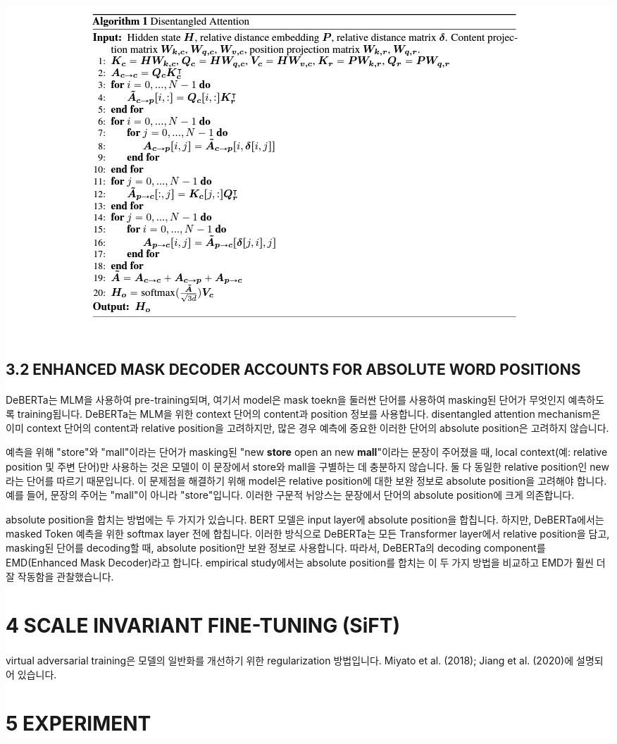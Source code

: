 <p align="center"><img src="/assets/images/221101/1.png"></p>

## 3.2 ENHANCED MASK DECODER ACCOUNTS FOR ABSOLUTE WORD POSITIONS
DeBERTa는 MLM을 사용하여 pre-training되며, 여기서 model은 mask toekn을 둘러싼 단어를 사용하여 masking된 단어가 무엇인지 예측하도록 training됩니다. DeBERTa는 MLM을 위한 context 단어의 content과 position 정보를 사용합니다. disentangled attention mechanism은 이미 context 단어의 content과 relative position을 고려하지만, 많은 경우 예측에 중요한 이러한 단어의 absolute position은 고려하지 않습니다.

예측을 위해 "store"와 "mall"이라는 단어가 masking된 "new **store** open an new **mall**"이라는 문장이 주어졌을 때, local context(예: relative position 및 주변 단어)만 사용하는 것은 모델이 이 문장에서 store와 mall을 구별하는 데 충분하지 않습니다. 둘 다 동일한 relative position인 new라는 단어를 따르기 때문입니다. 이 문제점을 해결하기 위해 model은 relative position에 대한 보완 정보로 absolute position을 고려해야 합니다. 예를 들어, 문장의 주어는 "mall"이 아니라 "store"입니다. 이러한 구문적 뉘앙스는 문장에서 단어의 absolute position에 크게 의존합니다.

absolute position을 합치는 방법에는 두 가지가 있습니다. BERT 모델은 input layer에 absolute position을 합칩니다. 하지만, DeBERTa에서는 masked Token 예측을 위한 softmax layer 전에 합칩니다. 이러한 방식으로 DeBERTa는 모든 Transformer layer에서 relative position을 담고, masking된 단어를 decoding할 때, absolute position만 보완 정보로 사용합니다. 따라서, DeBERTa의 decoding component를 EMD(Enhanced Mask Decoder)라고 합니다. empirical study에서는 absolute position를 합치는 이 두 가지 방법을 비교하고 EMD가 훨씬 더 잘 작동함을 관찰했습니다.

# 4 SCALE INVARIANT FINE-TUNING (SiFT)

virtual adversarial training은 모델의 일반화를 개선하기 위한 regularization 방법입니다. Miyato et al. (2018); Jiang et al. (2020)에 설명되어 있습니다.

# 5 EXPERIMENT

